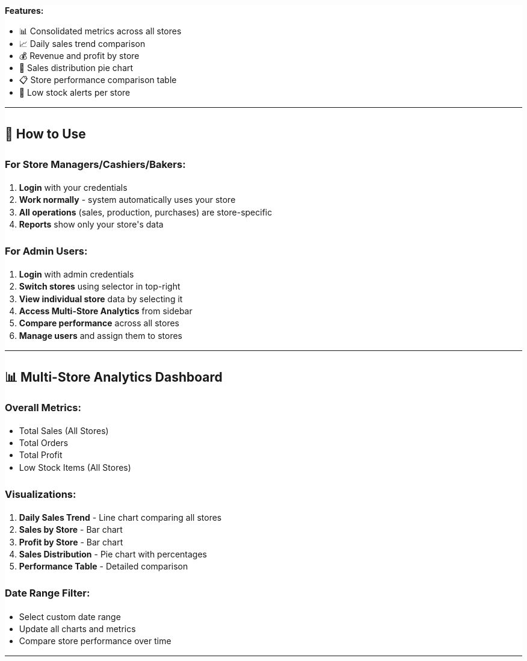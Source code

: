 **Features:**
- 📊 Consolidated metrics across all stores
- 📈 Daily sales trend comparison
- 💰 Revenue and profit by store
- 🥧 Sales distribution pie chart
- 📋 Store performance comparison table
- 🎯 Low stock alerts per store

---

## 🚀 How to Use

### For Store Managers/Cashiers/Bakers:

1. **Login** with your credentials
2. **Work normally** - system automatically uses your store
3. **All operations** (sales, production, purchases) are store-specific
4. **Reports** show only your store's data

### For Admin Users:

1. **Login** with admin credentials
2. **Switch stores** using selector in top-right
3. **View individual store** data by selecting it
4. **Access Multi-Store Analytics** from sidebar
5. **Compare performance** across all stores
6. **Manage users** and assign them to stores

---

## 📊 Multi-Store Analytics Dashboard

### Overall Metrics:
- Total Sales (All Stores)
- Total Orders
- Total Profit
- Low Stock Items (All Stores)

### Visualizations:
1. **Daily Sales Trend** - Line chart comparing all stores
2. **Sales by Store** - Bar chart
3. **Profit by Store** - Bar chart
4. **Sales Distribution** - Pie chart with percentages
5. **Performance Table** - Detailed comparison

### Date Range Filter:
- Select custom date range
- Update all charts and metrics
- Compare store performance over time

---